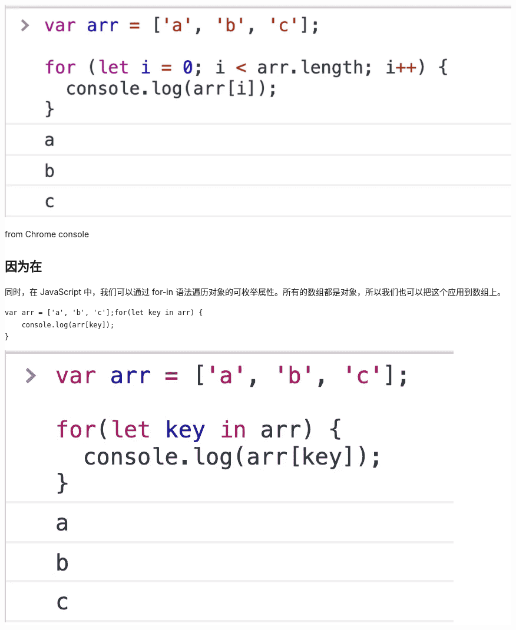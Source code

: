 ![](img/cd4345286d04ce2206e02c5d201f18bd.png)

from Chrome console

## 因为在

同时，在 JavaScript 中，我们可以通过 for-in 语法遍历对象的可枚举属性。所有的数组都是对象，所以我们也可以把这个应用到数组上。

```
var arr = ['a', 'b', 'c'];for(let key in arr) {
    console.log(arr[key]);
}
```

![](img/e72ec3200f746ed64c712455454e953a.png)
